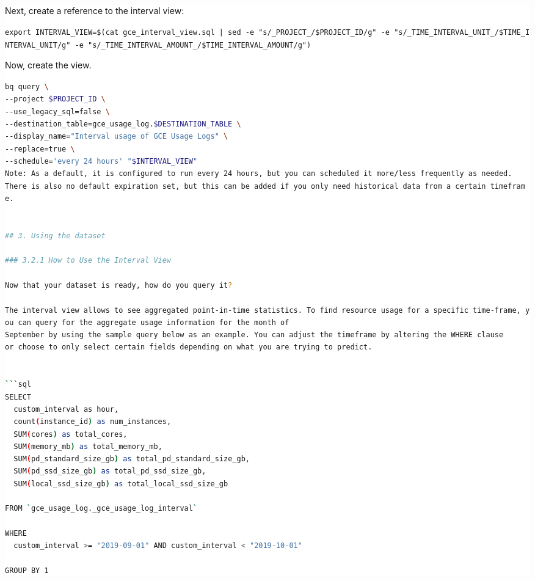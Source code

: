 
Next, create a reference to the interval view:

```
export INTERVAL_VIEW=$(cat gce_interval_view.sql | sed -e "s/_PROJECT_/$PROJECT_ID/g" -e "s/_TIME_INTERVAL_UNIT_/$TIME_INTERVAL_UNIT/g" -e "s/_TIME_INTERVAL_AMOUNT_/$TIME_INTERVAL_AMOUNT/g")
```

Now, create the view.
```bash
bq query \
--project $PROJECT_ID \
--use_legacy_sql=false \
--destination_table=gce_usage_log.$DESTINATION_TABLE \
--display_name="Interval usage of GCE Usage Logs" \
--replace=true \
--schedule='every 24 hours' "$INTERVAL_VIEW"
Note: As a default, it is configured to run every 24 hours, but you can scheduled it more/less frequently as needed.
There is also no default expiration set, but this can be added if you only need historical data from a certain timeframe.


## 3. Using the dataset

### 3.2.1 How to Use the Interval View

Now that your dataset is ready, how do you query it?

The interval view allows to see aggregated point-in-time statistics. To find resource usage for a specific time-frame, you can query for the aggregate usage information for the month of
September by using the sample query below as an example. You can adjust the timeframe by altering the WHERE clause
or choose to only select certain fields depending on what you are trying to predict.


```sql
SELECT
  custom_interval as hour,
  count(instance_id) as num_instances,
  SUM(cores) as total_cores,
  SUM(memory_mb) as total_memory_mb,
  SUM(pd_standard_size_gb) as total_pd_standard_size_gb,
  SUM(pd_ssd_size_gb) as total_pd_ssd_size_gb,
  SUM(local_ssd_size_gb) as total_local_ssd_size_gb

FROM `gce_usage_log._gce_usage_log_interval`

WHERE
  custom_interval >= "2019-09-01" AND custom_interval < "2019-10-01"

GROUP BY 1
```
